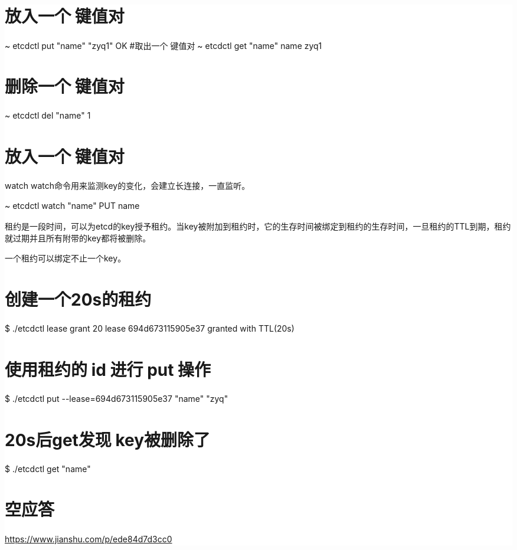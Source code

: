 # 放入一个 键值对
~  etcdctl put "name" "zyq1"
OK
#取出一个 键值对
~  etcdctl get  "name"
name
zyq1
# 删除一个 键值对
~  etcdctl del  "name"
1
# 放入一个 键值对

watch
watch命令用来监测key的变化，会建立长连接，一直监听。

 ~  etcdctl watch "name"
PUT
name

租约是一段时间，可以为etcd的key授予租约。当key被附加到租约时，它的生存时间被绑定到租约的生存时间，一旦租约的TTL到期，租约就过期并且所有附带的key都将被删除。

一个租约可以绑定不止一个key。


# 创建一个20s的租约
$ ./etcdctl lease grant 20
lease 694d673115905e37 granted with TTL(20s)

# 使用租约的 id 进行 put 操作
$ ./etcdctl put --lease=694d673115905e37 "name" "zyq"

# 20s后get发现 key被删除了
$ ./etcdctl get "name"
# 空应答

https://www.jianshu.com/p/ede84d7d3cc0



